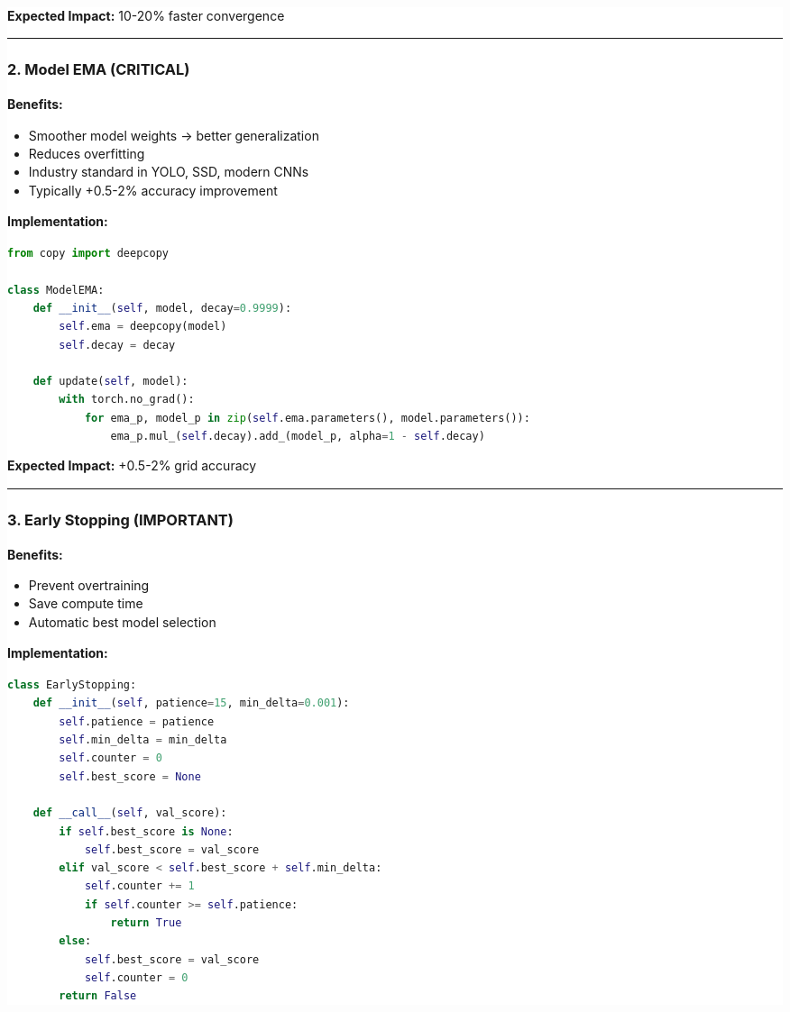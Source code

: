 **Expected Impact:** 10-20% faster convergence

---

### 2. Model EMA (CRITICAL)

**Benefits:**
- Smoother model weights → better generalization
- Reduces overfitting
- Industry standard in YOLO, SSD, modern CNNs
- Typically +0.5-2% accuracy improvement

**Implementation:**
```python
from copy import deepcopy

class ModelEMA:
    def __init__(self, model, decay=0.9999):
        self.ema = deepcopy(model)
        self.decay = decay
        
    def update(self, model):
        with torch.no_grad():
            for ema_p, model_p in zip(self.ema.parameters(), model.parameters()):
                ema_p.mul_(self.decay).add_(model_p, alpha=1 - self.decay)
```

**Expected Impact:** +0.5-2% grid accuracy

---

### 3. Early Stopping (IMPORTANT)

**Benefits:**
- Prevent overtraining
- Save compute time
- Automatic best model selection

**Implementation:**
```python
class EarlyStopping:
    def __init__(self, patience=15, min_delta=0.001):
        self.patience = patience
        self.min_delta = min_delta
        self.counter = 0
        self.best_score = None
        
    def __call__(self, val_score):
        if self.best_score is None:
            self.best_score = val_score
        elif val_score < self.best_score + self.min_delta:
            self.counter += 1
            if self.counter >= self.patience:
                return True
        else:
            self.best_score = val_score
            self.counter = 0
        return False
```
